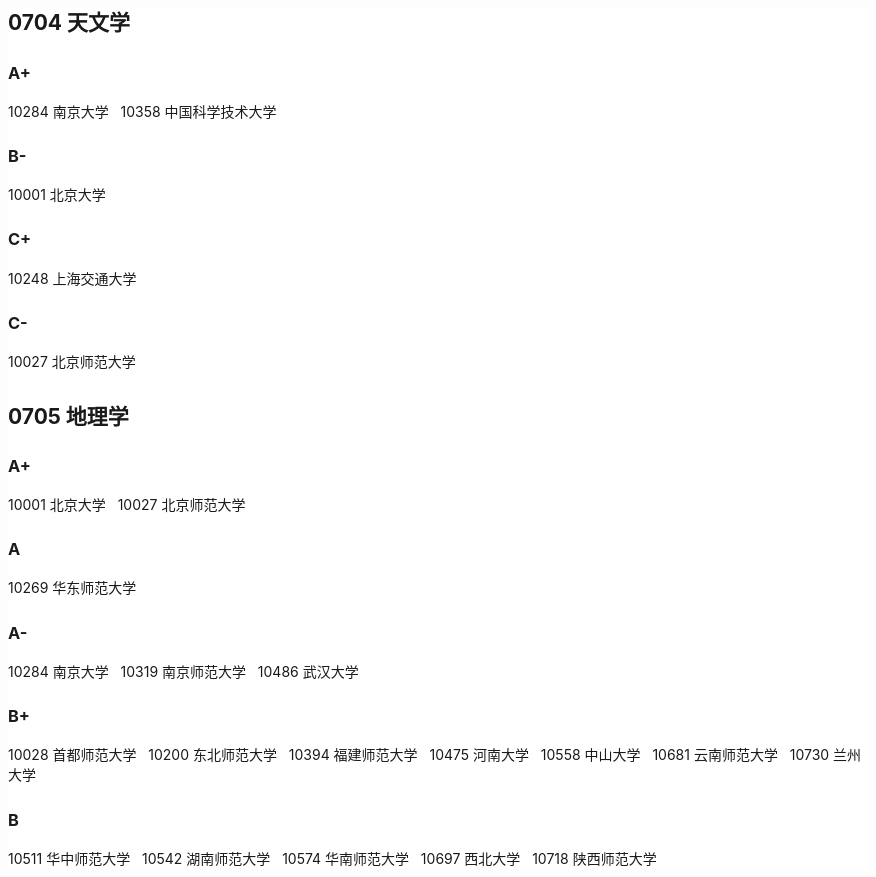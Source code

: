 ## 0704 天文学

### A+

10284 南京大学 &nbsp;
10358 中国科学技术大学 &nbsp;

### B-

10001 北京大学 &nbsp;

### C+

10248 上海交通大学 &nbsp;

### C-

10027 北京师范大学 &nbsp;

## 0705 地理学

### A+

10001 北京大学 &nbsp;
10027 北京师范大学 &nbsp;

### A

10269 华东师范大学 &nbsp;

### A-

10284 南京大学 &nbsp;
10319 南京师范大学 &nbsp;
10486 武汉大学 &nbsp;

### B+

10028 首都师范大学 &nbsp;
10200 东北师范大学 &nbsp;
10394 福建师范大学 &nbsp;
10475 河南大学 &nbsp;
10558 中山大学 &nbsp;
10681 云南师范大学 &nbsp;
10730 兰州大学 &nbsp;

### B

10511 华中师范大学 &nbsp;
10542 湖南师范大学 &nbsp;
10574 华南师范大学 &nbsp;
10697 西北大学 &nbsp;
10718 陕西师范大学 &nbsp;
